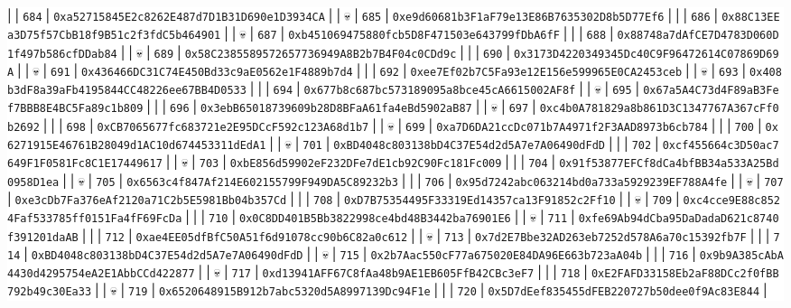 |  | `684` | `0xa52715845E2c8262E487d7D1B31D690e1D3934CA` |
| 💀 | `685` | `0xe9d60681b3F1aF79e13E86B7635302D8b5D77Ef6` |
|  | `686` | `0x88C13EEa3D75f57CbB18f9B51c2f3fdC5b464901` |
| 💀 | `687` | `0xb451069475880fcb5D8F471503e643799fDbA6fF` |
|  | `688` | `0x88748a7dAfCE7D4783D060D1f497b586cfDDab84` |
| 💀 | `689` | `0x58C2385589572657736949A8B2b7B4F04c0CDd9c` |
|  | `690` | `0x3173D4220349345Dc40C9F96472614C07869D69A` |
| 💀 | `691` | `0x436466DC31C74E450Bd33c9aE0562e1F4889b7d4` |
|  | `692` | `0xee7Ef02b7C5Fa93e12E156e599965E0CA2453ceb` |
| 💀 | `693` | `0x408b3dF8a39aFb4195844CC48226ee67BB4D0533` |
|  | `694` | `0x677b8c687bc573189095a8bce45cA6615002AF8f` |
| 💀 | `695` | `0x67a5A4C73d4F89aB3Fef7BBB8E4BC5Fa89c1b809` |
|  | `696` | `0x3ebB65018739609b28D8BFaA61fa4eBd5902aB87` |
| 💀 | `697` | `0xc4b0A781829a8b861D3C1347767A367cFf0b2692` |
|  | `698` | `0xCB7065677fc683721e2E95DCcF592c123A68d1b7` |
| 💀 | `699` | `0xa7D6DA21ccDc071b7A4971f2F3AAD8973b6cb784` |
|  | `700` | `0x6271915E46761B28049d1AC10d674453311dEdA1` |
| 💀 | `701` | `0xBD4048c803138bD4C37E54d2d5A7e7A06490dFdD` |
|  | `702` | `0xcf455664c3D50ac7649F1F0581Fc8C1E17449617` |
| 💀 | `703` | `0xbE856d59902eF232DFe7dE1cb92C90Fc181Fc009` |
|  | `704` | `0x91f53877EFCf8dCa4bfBB34a533A25Bd0958D1ea` |
| 💀 | `705` | `0x6563c4f847Af214E602155799F949DA5C89232b3` |
|  | `706` | `0x95d7242abc063214bd0a733a5929239EF788A4fe` |
| 💀 | `707` | `0xe3cDb7Fa376eAf2120a71C2b5E5981Bb04b357Cd` |
|  | `708` | `0xD7B75354495F33319Ed14357ca13F91852c2Ff10` |
| 💀 | `709` | `0xc4cce9E88c8524Faf533785ff0151Fa4fF69FcDa` |
|  | `710` | `0x0C8DD401B5Bb3822998ce4bd48B3442ba76901E6` |
| 💀 | `711` | `0xfe69Ab94dCba95DaDadaD621c8740f391201daAB` |
|  | `712` | `0xae4EE05dfBfC50A51f6d91078cc90b6C82a0c612` |
| 💀 | `713` | `0x7d2E7Bbe32AD263eb7252d578A6a70c15392fb7F` |
|  | `714` | `0xBD4048c803138bD4C37E54d2d5A7e7A06490dFdD` |
| 💀 | `715` | `0x2b7Aac550cF77a675020E84DA96E663b723aA04b` |
|  | `716` | `0x9b9A385cAbA4430d4295754eA2E1AbbCCd422877` |
| 💀 | `717` | `0xd13941AFF67C8fAa48b9AE1EB605FfB42CBc3eF7` |
|  | `718` | `0xE2FAFD33158Eb2aF88DCc2f0fBB792b49c30Ea33` |
| 💀 | `719` | `0x6520648915B912b7abc5320d5A8997139Dc94F1e` |
|  | `720` | `0x5D7dEef835455dFEB220727b50dee0f9Ac83E844` |